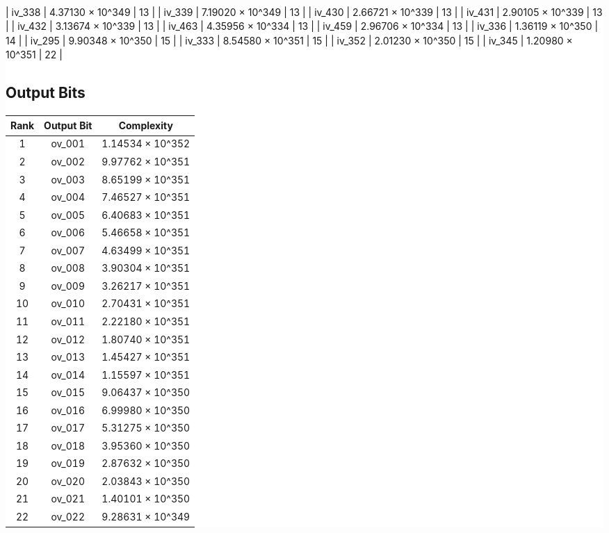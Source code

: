 | iv_338 | 4.37130 × 10^349 | 13 |
| iv_339 | 7.19020 × 10^349 | 13 |
| iv_430 | 2.66721 × 10^339 | 13 |
| iv_431 | 2.90105 × 10^339 | 13 |
| iv_432 | 3.13674 × 10^339 | 13 |
| iv_463 | 4.35956 × 10^334 | 13 |
| iv_459 | 2.96706 × 10^334 | 13 |
| iv_336 | 1.36119 × 10^350 | 14 |
| iv_295 | 9.90348 × 10^350 | 15 |
| iv_333 | 8.54580 × 10^351 | 15 |
| iv_352 | 2.01230 × 10^350 | 15 |
| iv_345 | 1.20980 × 10^351 | 22 |

## Output Bits

| Rank | Output Bit | Complexity |
|:----:|:----------:|:----------:|
| 1 | ov_001 | 1.14534 × 10^352 |
| 2 | ov_002 | 9.97762 × 10^351 |
| 3 | ov_003 | 8.65199 × 10^351 |
| 4 | ov_004 | 7.46527 × 10^351 |
| 5 | ov_005 | 6.40683 × 10^351 |
| 6 | ov_006 | 5.46658 × 10^351 |
| 7 | ov_007 | 4.63499 × 10^351 |
| 8 | ov_008 | 3.90304 × 10^351 |
| 9 | ov_009 | 3.26217 × 10^351 |
| 10 | ov_010 | 2.70431 × 10^351 |
| 11 | ov_011 | 2.22180 × 10^351 |
| 12 | ov_012 | 1.80740 × 10^351 |
| 13 | ov_013 | 1.45427 × 10^351 |
| 14 | ov_014 | 1.15597 × 10^351 |
| 15 | ov_015 | 9.06437 × 10^350 |
| 16 | ov_016 | 6.99980 × 10^350 |
| 17 | ov_017 | 5.31275 × 10^350 |
| 18 | ov_018 | 3.95360 × 10^350 |
| 19 | ov_019 | 2.87632 × 10^350 |
| 20 | ov_020 | 2.03843 × 10^350 |
| 21 | ov_021 | 1.40101 × 10^350 |
| 22 | ov_022 | 9.28631 × 10^349 |